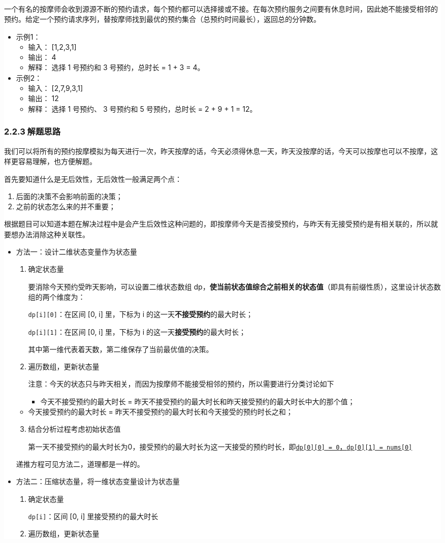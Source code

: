 一个有名的按摩师会收到源源不断的预约请求，每个预约都可以选择接或不接。在每次预约服务之间要有休息时间，因此她不能接受相邻的预约。给定一个预约请求序列，替按摩师找到最优的预约集合（总预约时间最长），返回总的分钟数。

* 示例1：
  * 输入： [1,2,3,1]
  * 输出： 4
  * 解释： 选择 1 号预约和 3 号预约，总时长 = 1 + 3 = 4。
* 示例2：
  * 输入： [2,7,9,3,1]
  * 输出： 12
  * 解释： 选择 1 号预约、 3 号预约和 5 号预约，总时长 = 2 + 9 + 1 = 12。



### 2.2.3 解题思路

我们可以将所有的预约按摩模拟为每天进行一次，昨天按摩的话，今天必须得休息一天，昨天没按摩的话，今天可以按摩也可以不按摩，这样更容易理解，也方便解题。



首先要知道什么是无后效性，无后效性一般满足两个点：

1. 后面的决策不会影响前面的决策；
2. 之前的状态怎么来的并不重要；

根据题目可以知道本题在解决过程中是会产生后效性这种问题的，即按摩师今天是否接受预约，与昨天有无接受预约是有相关联的，所以就要想办法消除这种关联性。



* 方法一：设计二维状态变量作为状态量

  1. 确定状态量

     要消除今天预约受昨天影响，可以设置二维状态数组 dp，**使当前状态值综合之前相关的状态值**（即具有前缀性质），这里设计状态数组的两个维度为：

     `dp[i][0]`：在区间 [0, i] 里，下标为 i 的这一天**不接受预约**的最大时长；

     `dp[i][1]`：在区间 [0, i] 里，下标为 i 的这一天**接受预约**的最大时长；

     其中第一维代表着天数，第二维保存了当前最优值的决策。

  2. 遍历数组，更新状态量

     注意：今天的状态只与昨天相关，而因为按摩师不能接受相邻的预约，所以需要进行分类讨论如下

     * 今天不接受预约的最大时长 = 昨天不接受预约的最大时长和昨天接受预约的最大时长中大的那个值；
   * 今天接受预约的最大时长 = 昨天不接受预约的最大时长和今天接受的预约时长之和；
     
  3. 结合分析过程考虑初始状态值

     第一天不接受预约的最大时长为0，接受预约的最大时长为这一天接受的预约时长，即<u>`dp[0][0] = 0`，`dp[0][1] = nums[0]`</u>

  递推方程可见方法二，道理都是一样的。

  

* 方法二：压缩状态量，将一维状态变量设计为状态量

  1. 确定状态量

     `dp[i]`：区间 [0, i] 里接受预约的最大时长

  2. 遍历数组，更新状态量
